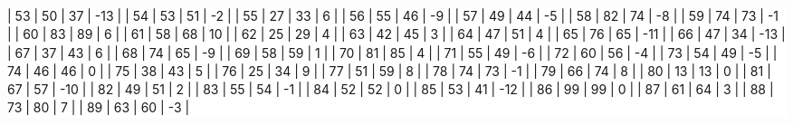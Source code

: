 | 53 | 50 | 37 | -13 |
| 54 | 53 | 51 | -2 |
| 55 | 27 | 33 | 6 |
| 56 | 55 | 46 | -9 |
| 57 | 49 | 44 | -5 |
| 58 | 82 | 74 | -8 |
| 59 | 74 | 73 | -1 |
| 60 | 83 | 89 | 6 |
| 61 | 58 | 68 | 10 |
| 62 | 25 | 29 | 4 |
| 63 | 42 | 45 | 3 |
| 64 | 47 | 51 | 4 |
| 65 | 76 | 65 | -11 |
| 66 | 47 | 34 | -13 |
| 67 | 37 | 43 | 6 |
| 68 | 74 | 65 | -9 |
| 69 | 58 | 59 | 1 |
| 70 | 81 | 85 | 4 |
| 71 | 55 | 49 | -6 |
| 72 | 60 | 56 | -4 |
| 73 | 54 | 49 | -5 |
| 74 | 46 | 46 | 0 |
| 75 | 38 | 43 | 5 |
| 76 | 25 | 34 | 9 |
| 77 | 51 | 59 | 8 |
| 78 | 74 | 73 | -1 |
| 79 | 66 | 74 | 8 |
| 80 | 13 | 13 | 0 |
| 81 | 67 | 57 | -10 |
| 82 | 49 | 51 | 2 |
| 83 | 55 | 54 | -1 |
| 84 | 52 | 52 | 0 |
| 85 | 53 | 41 | -12 |
| 86 | 99 | 99 | 0 |
| 87 | 61 | 64 | 3 |
| 88 | 73 | 80 | 7 |
| 89 | 63 | 60 | -3 |